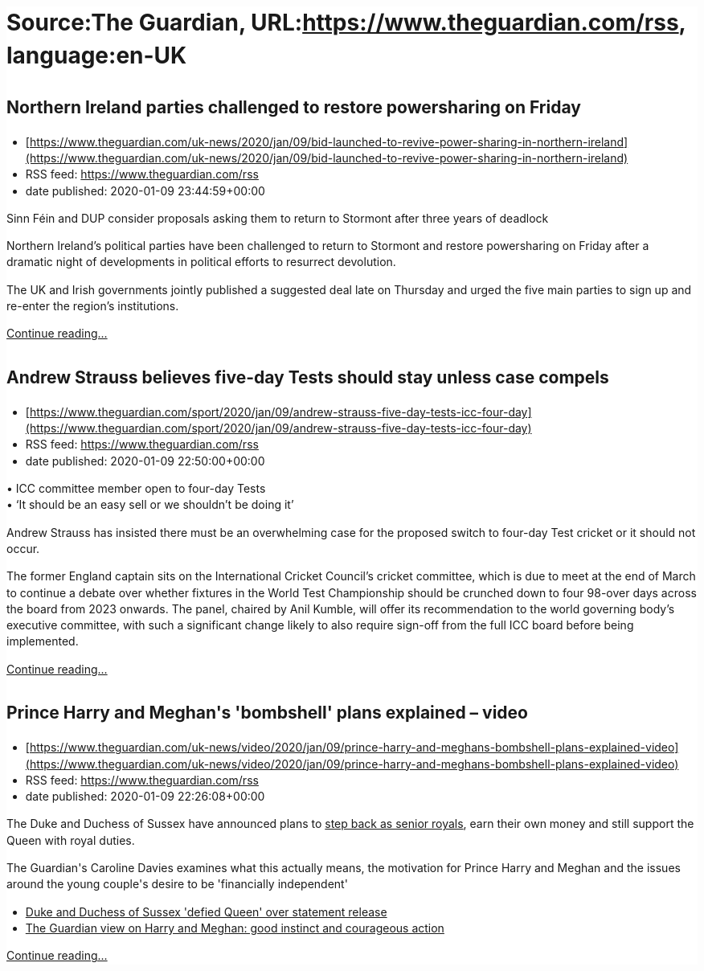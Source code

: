 # Source:The Guardian, URL:https://www.theguardian.com/rss, language:en-UK

## Northern Ireland parties challenged to restore powersharing on Friday
 - [https://www.theguardian.com/uk-news/2020/jan/09/bid-launched-to-revive-power-sharing-in-northern-ireland](https://www.theguardian.com/uk-news/2020/jan/09/bid-launched-to-revive-power-sharing-in-northern-ireland)
 - RSS feed: https://www.theguardian.com/rss
 - date published: 2020-01-09 23:44:59+00:00

<p>Sinn Féin and DUP consider proposals asking them to return to Stormont after three years of deadlock</p><p>Northern Ireland’s political parties have been challenged to return to Stormont and restore powersharing on Friday after a dramatic night of developments in political efforts to resurrect devolution.</p><p>The UK and Irish governments jointly published a suggested deal late on Thursday and urged the five main parties to sign up and re-enter the region’s institutions.</p> <a href="https://www.theguardian.com/uk-news/2020/jan/09/bid-launched-to-revive-power-sharing-in-northern-ireland">Continue reading...</a>

## Andrew Strauss believes five-day Tests should stay unless case compels
 - [https://www.theguardian.com/sport/2020/jan/09/andrew-strauss-five-day-tests-icc-four-day](https://www.theguardian.com/sport/2020/jan/09/andrew-strauss-five-day-tests-icc-four-day)
 - RSS feed: https://www.theguardian.com/rss
 - date published: 2020-01-09 22:50:00+00:00

<p>• ICC committee member open to four-day Tests<br />• ‘It should be an easy sell or we shouldn’t be doing it’</p><p>Andrew Strauss has insisted there must be an overwhelming case for the proposed switch to four-day Test cricket or it should not occur.</p><p>The former England captain sits on the International Cricket Council’s cricket committee, which is due to meet at the end of March to continue a debate over whether fixtures in the World Test Championship should be crunched down to four 98-over days across the board from 2023 onwards. The panel, chaired by Anil Kumble, will offer its recommendation to the world governing body’s executive committee, with such a significant change likely to also require sign-off from the full ICC board before being implemented.</p> <a href="https://www.theguardian.com/sport/2020/jan/09/andrew-strauss-five-day-tests-icc-four-day">Continue reading...</a>

## Prince Harry and Meghan's 'bombshell' plans explained – video
 - [https://www.theguardian.com/uk-news/video/2020/jan/09/prince-harry-and-meghans-bombshell-plans-explained-video](https://www.theguardian.com/uk-news/video/2020/jan/09/prince-harry-and-meghans-bombshell-plans-explained-video)
 - RSS feed: https://www.theguardian.com/rss
 - date published: 2020-01-09 22:26:08+00:00

<p>The Duke and Duchess of Sussex have announced plans to <a href="https://www.theguardian.com/uk-news/2020/jan/08/prince-harry-and-meghan-say-they-are-stepping-back-from-royal-family">step back as senior royals</a>, earn their own money and still support the Queen with royal duties.&nbsp;</p><p>The Guardian's Caroline Davies examines what this actually means, the motivation for Prince Harry and Meghan and the issues around the young couple's desire to be 'financially independent'</p><ul><li><a href="https://www.theguardian.com/uk-news/2020/jan/09/duke-and-duchess-of-sussex-defied-queen-over-statement-release">Duke and Duchess of Sussex 'defied Queen' over statement release</a><br /></li><li><a href="https://www.theguardian.com/commentisfree/2020/jan/09/the-guardian-view-on-harry-and-meghan-good-instinct-and-courageous-action">The Guardian view on Harry and Meghan: good instinct and courageous action</a><br /></li></ul> <a href="https://www.theguardian.com/uk-news/video/2020/jan/09/prince-harry-and-meghans-bombshell-plans-explained-video">Continue reading...</a>
